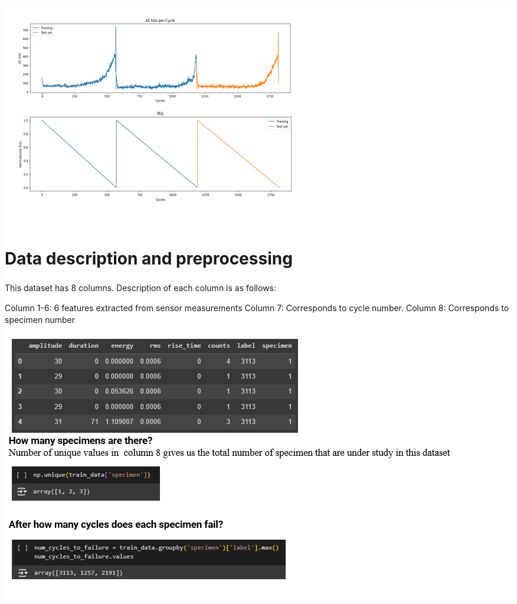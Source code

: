 ![alt text](image-13.png)

# Data description and preprocessing

This dataset has 8 columns. Description of each column is as follows:

Column 1-6: 6 features extracted from sensor measurements
Column 7: Corresponds to cycle number. 
Column 8: Corresponds to specimen number

![alt text](image-14.png)

